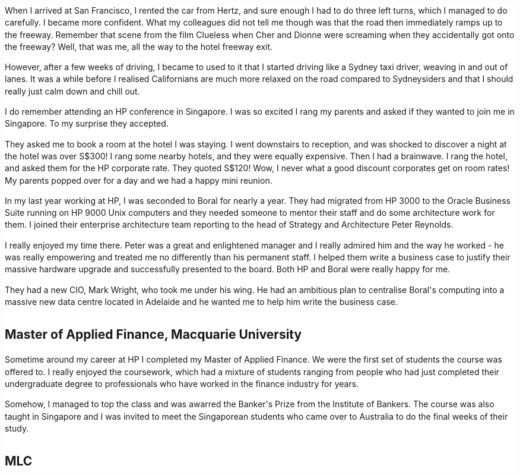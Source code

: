 When I arrived at San Francisco, I rented the car from Hertz, and sure enough
I had to do three left turns, which I managed to do carefully. I became
more confident. What my colleagues did not tell me though was that the road
then immediately ramps up to the freeway. Remember that scene from the film
Clueless when Cher and  Dionne were screaming when they accidentally got onto
the freeway? Well, that was me, all the way to the hotel freeway exit.

However, after a few weeks of driving, I became to used to it that I started
driving like a Sydney taxi driver, weaving in and out of lanes. It was a while
before I realised Californians are much more relaxed on the road compared to
Sydneysiders and that I should really just calm down and chill out.

I do remember attending an HP conference in Singapore. I was so excited I
rang my parents and asked if they wanted to join me in Singapore. To my
surprise they accepted.

They asked me to book a room at the hotel I was staying. I went downstairs
to reception, and was shocked to discover a night at the hotel was over S\$300!
I rang some nearby hotels, and they were equally expensive. Then I had a
brainwave. I rang the hotel, and asked them for the HP corporate rate. They
quoted S\$120! Wow, I never what a good discount corporates get on room rates!
My parents popped over for a day and we had a happy mini reunion.

In my last year working at HP, I was seconded to Boral for nearly a year.
They had migrated from HP 3000 to the Oracle Business Suite running on HP 9000
Unix computers and they needed someone to mentor their staff and do some
architecture work for them. I joined their enterprise architecture team
reporting to the head of Strategy and Architecture Peter Reynolds.

I really enjoyed my time there. Peter was a great and enlightened manager and
I really admired him and the way he worked - he was really empowering and
treated me no differently than his permanent staff. I helped them write a
business case to justify their massive hardware upgrade and successfully
presented to the board. Both HP and Boral were really happy for me.

They had a new CIO, Mark Wright, who took me under his wing. He had an
ambitious plan to centralise Boral's computing into a massive new data centre
located in Adelaide and he wanted me to help him write the business case.

## Master of Applied Finance, Macquarie University

Sometime around my career at HP I completed my Master of Applied Finance.
We were the first set of students the course was offered to. I really enjoyed
the coursework, which had a mixture of students ranging from people who
had just completed their undergraduate degree to professionals who have
worked in the finance industry for years.

Somehow, I managed to top the class and was awarred the Banker's Prize from
the Institute of Bankers. The course was also taught in Singapore and I
was invited to meet the Singaporean students who came over to Australia
to do the final weeks of their study.

## MLC
